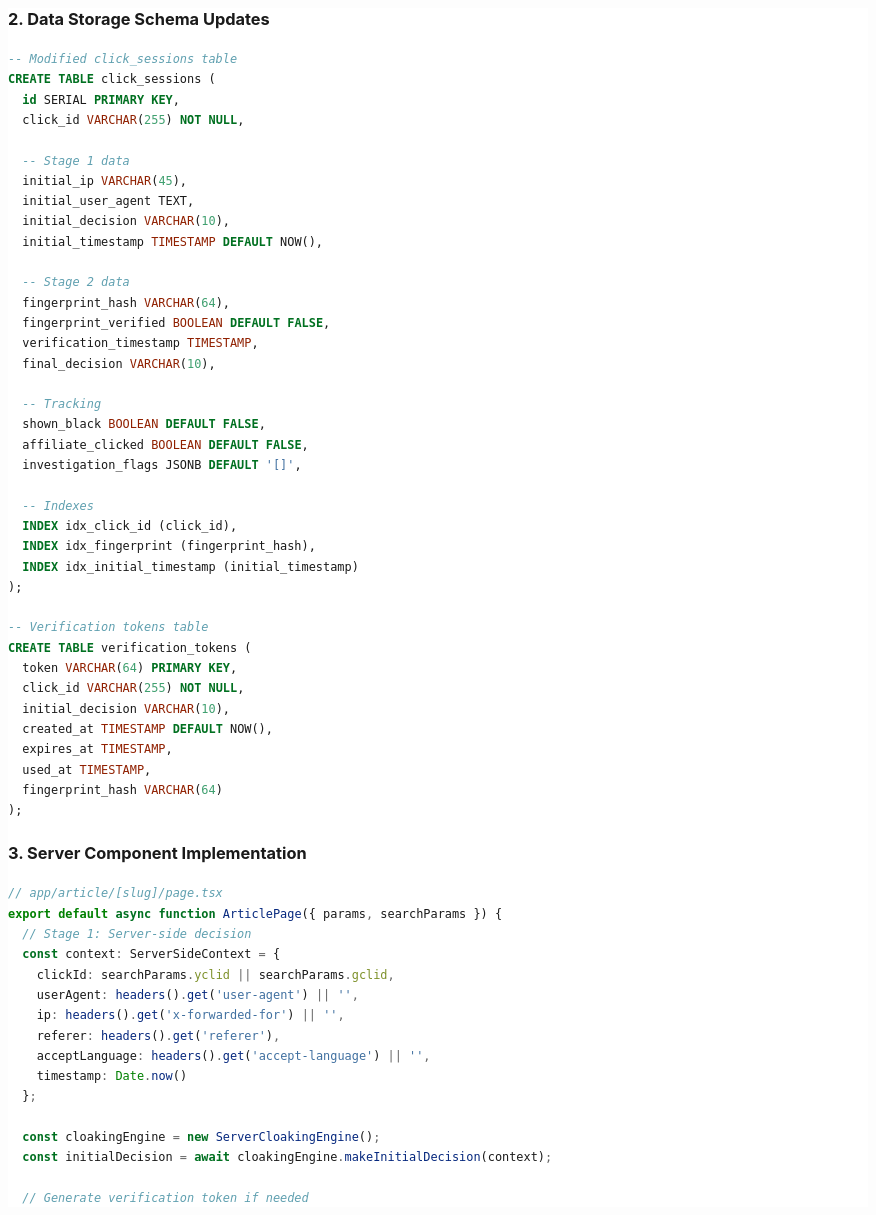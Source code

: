 ```
```

### 2. Data Storage Schema Updates

```sql
-- Modified click_sessions table
CREATE TABLE click_sessions (
  id SERIAL PRIMARY KEY,
  click_id VARCHAR(255) NOT NULL,
  
  -- Stage 1 data
  initial_ip VARCHAR(45),
  initial_user_agent TEXT,
  initial_decision VARCHAR(10),
  initial_timestamp TIMESTAMP DEFAULT NOW(),
  
  -- Stage 2 data
  fingerprint_hash VARCHAR(64),
  fingerprint_verified BOOLEAN DEFAULT FALSE,
  verification_timestamp TIMESTAMP,
  final_decision VARCHAR(10),
  
  -- Tracking
  shown_black BOOLEAN DEFAULT FALSE,
  affiliate_clicked BOOLEAN DEFAULT FALSE,
  investigation_flags JSONB DEFAULT '[]',
  
  -- Indexes
  INDEX idx_click_id (click_id),
  INDEX idx_fingerprint (fingerprint_hash),
  INDEX idx_initial_timestamp (initial_timestamp)
);

-- Verification tokens table
CREATE TABLE verification_tokens (
  token VARCHAR(64) PRIMARY KEY,
  click_id VARCHAR(255) NOT NULL,
  initial_decision VARCHAR(10),
  created_at TIMESTAMP DEFAULT NOW(),
  expires_at TIMESTAMP,
  used_at TIMESTAMP,
  fingerprint_hash VARCHAR(64)
);
```

### 3. Server Component Implementation

```typescript
// app/article/[slug]/page.tsx
export default async function ArticlePage({ params, searchParams }) {
  // Stage 1: Server-side decision
  const context: ServerSideContext = {
    clickId: searchParams.yclid || searchParams.gclid,
    userAgent: headers().get('user-agent') || '',
    ip: headers().get('x-forwarded-for') || '',
    referer: headers().get('referer'),
    acceptLanguage: headers().get('accept-language') || '',
    timestamp: Date.now()
  };
  
  const cloakingEngine = new ServerCloakingEngine();
  const initialDecision = await cloakingEngine.makeInitialDecision(context);
  
  // Generate verification token if needed
```